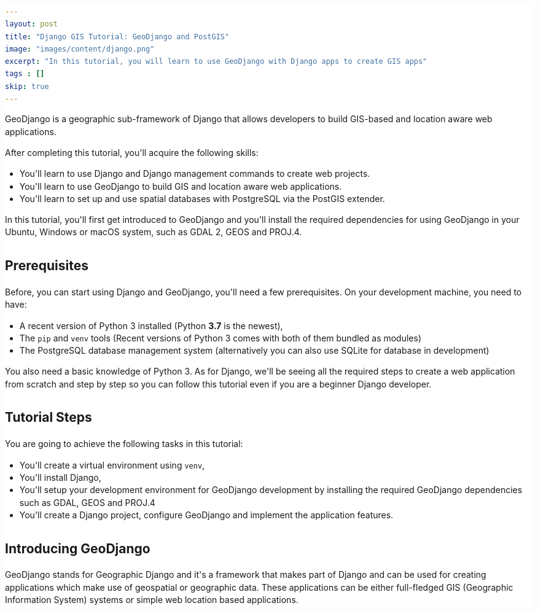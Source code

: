 ```yaml
---
layout: post
title: "Django GIS Tutorial: GeoDjango and PostGIS"
image: "images/content/django.png"
excerpt: "In this tutorial, you will learn to use GeoDjango with Django apps to create GIS apps" 
tags : []
skip: true
---
```


GeoDjango is a geographic sub-framework of Django that allows developers to build GIS-based and location aware web applications.


After completing this tutorial, you'll acquire the following skills:

- You'll learn to use Django and Django management commands to create web projects.
- You'll learn to use GeoDjango to build GIS and location aware web applications.
- You'll learn to set up and use spatial databases with PostgreSQL via the PostGIS extender.

In this tutorial, you'll first get introduced to GeoDjango and you'll install the required dependencies for using GeoDjango in your Ubuntu, Windows or macOS system, such as GDAL 2, GEOS and PROJ.4.

## Prerequisites

Before, you can start using Django and GeoDjango,  you'll need a few prerequisites. On your development machine, you need to have:

- A recent version of Python 3 installed (Python **3.7** is the newest), 
- The `pip` and `venv` tools (Recent versions of Python 3 comes with both of them bundled as modules)
- The PostgreSQL database management system (alternatively you can also use SQLite for database in development)

You also need a basic knowledge of Python 3. As for Django, we'll be seeing all the required steps to create a web application from scratch and step by step so you can follow this tutorial even if you are a beginner Django developer.

## Tutorial Steps

You are going to achieve the following tasks in this tutorial:

- You'll create a virtual environment using `venv`,
- You'll install Django, 
- You'll setup your development environment for GeoDjango development by installing the required GeoDjango dependencies such as GDAL, GEOS and PROJ.4
- You'll create a Django project, configure GeoDjango and implement the application features.


## Introducing GeoDjango

GeoDjango stands for Geographic Django and it's a framework that makes part of Django and can be used for creating applications which make use of geospatial or geographic data. These applications can be either full-fledged GIS (Geographic Information System) systems or simple web location based applications.  
